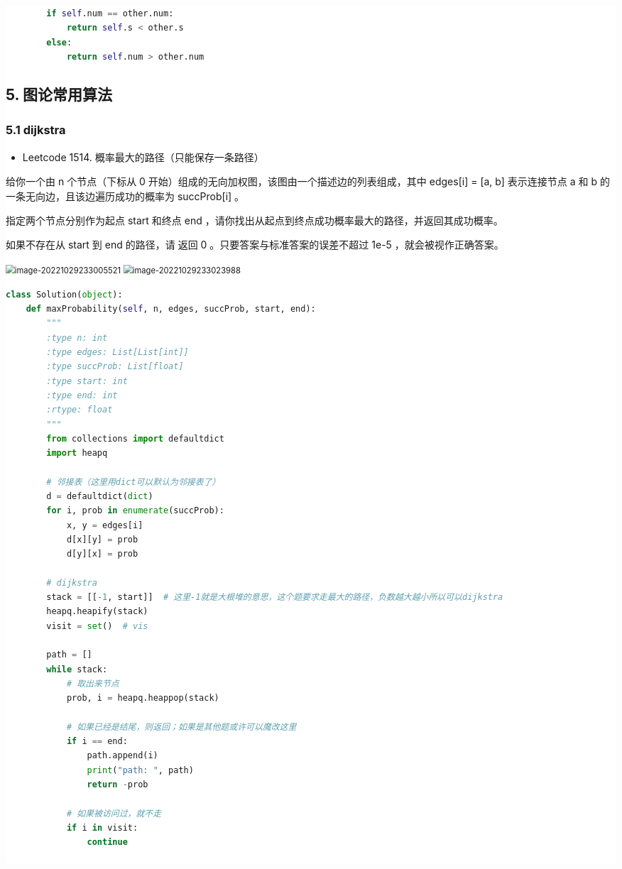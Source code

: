 ```python
        if self.num == other.num:
            return self.s < other.s
        else:
            return self.num > other.num
```

## 5. 图论常用算法

### 5.1 dijkstra

- Leetcode 1514. 概率最大的路径（只能保存一条路径）

给你一个由 n 个节点（下标从 0 开始）组成的无向加权图，该图由一个描述边的列表组成，其中 edges[i] = [a, b] 表示连接节点 a 和 b 的一条无向边，且该边遍历成功的概率为 succProb[i] 。

指定两个节点分别作为起点 start 和终点 end ，请你找出从起点到终点成功概率最大的路径，并返回其成功概率。

如果不存在从 start 到 end 的路径，请 返回 0 。只要答案与标准答案的误差不超过 1e-5 ，就会被视作正确答案。

<img src="http://yixuan004.oss-cn-hangzhou.aliyuncs.com/img/image-20221029233005521.png" alt="image-20221029233005521" style="zoom:80%;" />

<img src="http://yixuan004.oss-cn-hangzhou.aliyuncs.com/img/image-20221029233023988.png" alt="image-20221029233023988" style="zoom:80%;" />

```python
class Solution(object):
    def maxProbability(self, n, edges, succProb, start, end):
        """
        :type n: int
        :type edges: List[List[int]]
        :type succProb: List[float]
        :type start: int
        :type end: int
        :rtype: float
        """
        from collections import defaultdict
        import heapq

        # 邻接表（这里用dict可以默认为邻接表了）
        d = defaultdict(dict)
        for i, prob in enumerate(succProb):
            x, y = edges[i]
            d[x][y] = prob
            d[y][x] = prob

        # dijkstra
        stack = [[-1, start]]  # 这里-1就是大根堆的意思，这个题要求走最大的路径，负数越大越小所以可以dijkstra
        heapq.heapify(stack)
        visit = set()  # vis

        path = []
        while stack:
            # 取出来节点
            prob, i = heapq.heappop(stack)
            
            # 如果已经是结尾，则返回；如果是其他题或许可以魔改这里
            if i == end:
                path.append(i)
                print("path: ", path)
                return -prob

            # 如果被访问过，就不走
            if i in visit:
                continue
            
```